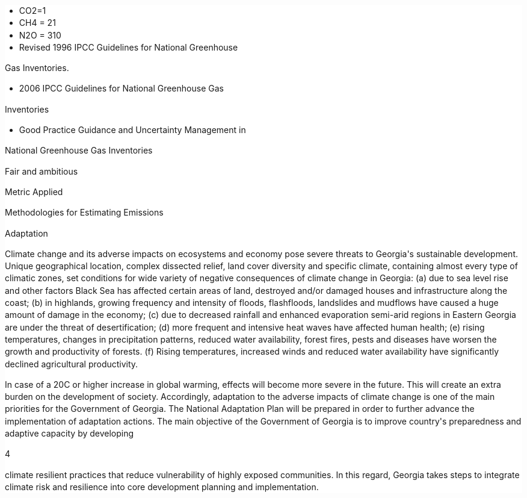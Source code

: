 *  CO2=1 
*  CH4 = 21  
*  N2O = 310 
*  Revised 1996 IPCC Guidelines for National Greenhouse 

Gas Inventories. 

*  2006 IPCC Guidelines for National Greenhouse Gas 

Inventories 

*  Good Practice Guidance and Uncertainty Management in 

National Greenhouse Gas Inventories 

Fair and ambitious 

Metric Applied  
 

Methodologies for 
Estimating 
Emissions 

 

Adaptation 

Climate change and its adverse impacts on ecosystems and economy pose severe threats 
to  Georgia's  sustainable  development.  Unique  geographical  location,  complex  dissected 
relief,  land  cover  diversity  and specific  climate, containing  almost  every  type  of  climatic 
zones,  set  conditions  for  wide  variety  of  negative  consequences  of  climate  change  in 
Georgia: (a) due to sea level rise and other factors Black Sea has affected certain areas of 
land,  destroyed  and/or  damaged  houses  and  infrastructure  along  the  coast;    (b)  in 
highlands,  growing  frequency  and  intensity  of  floods,  flashfloods,  landslides  and 
mudflows  have  caused  a  huge  amount  of  damage  in  the  economy;  (c)  due  to  decreased 
rainfall  and  enhanced  evaporation  semi-arid  regions  in  Eastern  Georgia  are  under  the 
threat of desertification; (d) more frequent and intensive heat waves have affected human 
health;  (e)  rising  temperatures,  changes  in  precipitation  patterns,  reduced  water 
availability,  forest  fires,  pests  and  diseases  have  worsen  the  growth  and  productivity  of 
forests.  (f)  Rising  temperatures,  increased  winds  and  reduced  water  availability  have 
significantly declined agricultural productivity.  

In case of a 20C or higher increase in global warming, effects will become more severe in 
the  future.  This will  create  an  extra  burden  on the  development  of  society.  Accordingly, 
adaptation to the adverse impacts of climate change is one of the main priorities for the 
Government of Georgia. The National Adaptation Plan will be prepared in order to further 
advance the implementation of adaptation actions.  The main objective of the Government 
of  Georgia  is  to  improve  country's  preparedness  and  adaptive  capacity  by  developing 

 

4 

climate resilient practices that reduce vulnerability of highly exposed communities. In this 
regard, Georgia takes steps to integrate climate risk and resilience into core development 
planning and implementation. 
